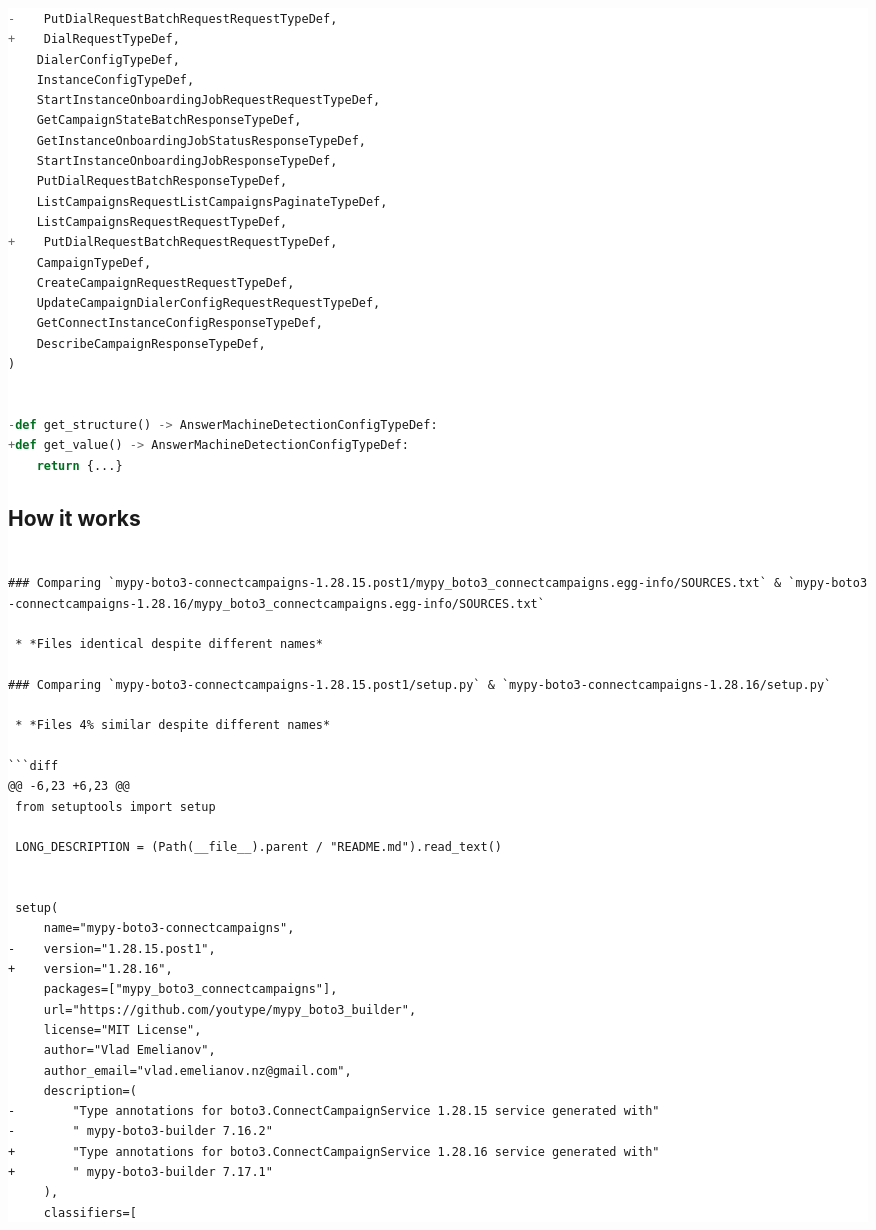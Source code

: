  ```python
-    PutDialRequestBatchRequestRequestTypeDef,
+    DialRequestTypeDef,
     DialerConfigTypeDef,
     InstanceConfigTypeDef,
     StartInstanceOnboardingJobRequestRequestTypeDef,
     GetCampaignStateBatchResponseTypeDef,
     GetInstanceOnboardingJobStatusResponseTypeDef,
     StartInstanceOnboardingJobResponseTypeDef,
     PutDialRequestBatchResponseTypeDef,
     ListCampaignsRequestListCampaignsPaginateTypeDef,
     ListCampaignsRequestRequestTypeDef,
+    PutDialRequestBatchRequestRequestTypeDef,
     CampaignTypeDef,
     CreateCampaignRequestRequestTypeDef,
     UpdateCampaignDialerConfigRequestRequestTypeDef,
     GetConnectInstanceConfigResponseTypeDef,
     DescribeCampaignResponseTypeDef,
 )
 
 
-def get_structure() -> AnswerMachineDetectionConfigTypeDef:
+def get_value() -> AnswerMachineDetectionConfigTypeDef:
     return {...}
 ```
 
 <a id="how-it-works"></a>
 
 ## How it works
```

### Comparing `mypy-boto3-connectcampaigns-1.28.15.post1/mypy_boto3_connectcampaigns.egg-info/SOURCES.txt` & `mypy-boto3-connectcampaigns-1.28.16/mypy_boto3_connectcampaigns.egg-info/SOURCES.txt`

 * *Files identical despite different names*

### Comparing `mypy-boto3-connectcampaigns-1.28.15.post1/setup.py` & `mypy-boto3-connectcampaigns-1.28.16/setup.py`

 * *Files 4% similar despite different names*

```diff
@@ -6,23 +6,23 @@
 from setuptools import setup
 
 LONG_DESCRIPTION = (Path(__file__).parent / "README.md").read_text()
 
 
 setup(
     name="mypy-boto3-connectcampaigns",
-    version="1.28.15.post1",
+    version="1.28.16",
     packages=["mypy_boto3_connectcampaigns"],
     url="https://github.com/youtype/mypy_boto3_builder",
     license="MIT License",
     author="Vlad Emelianov",
     author_email="vlad.emelianov.nz@gmail.com",
     description=(
-        "Type annotations for boto3.ConnectCampaignService 1.28.15 service generated with"
-        " mypy-boto3-builder 7.16.2"
+        "Type annotations for boto3.ConnectCampaignService 1.28.16 service generated with"
+        " mypy-boto3-builder 7.17.1"
     ),
     classifiers=[
```